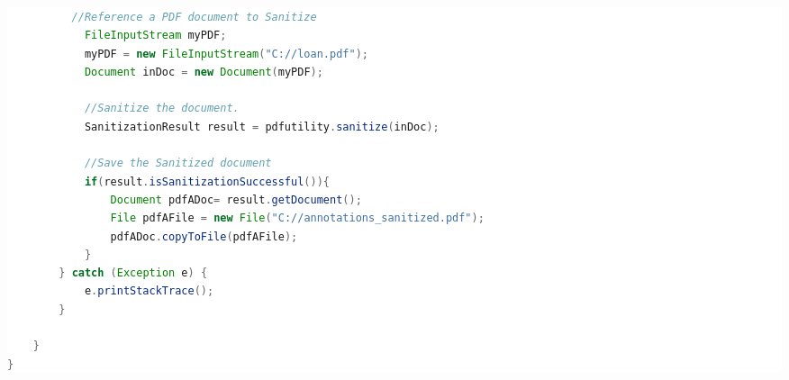 ```java
          //Reference a PDF document to Sanitize
            FileInputStream myPDF;
            myPDF = new FileInputStream("C://loan.pdf");
            Document inDoc = new Document(myPDF);

            //Sanitize the document.
            SanitizationResult result = pdfutility.sanitize(inDoc);

            //Save the Sanitized document
            if(result.isSanitizationSuccessful()){
                Document pdfADoc= result.getDocument();
                File pdfAFile = new File("C://annotations_sanitized.pdf");
                pdfADoc.copyToFile(pdfAFile);
            }
        } catch (Exception e) {
            e.printStackTrace();
        }

    }
}
```
